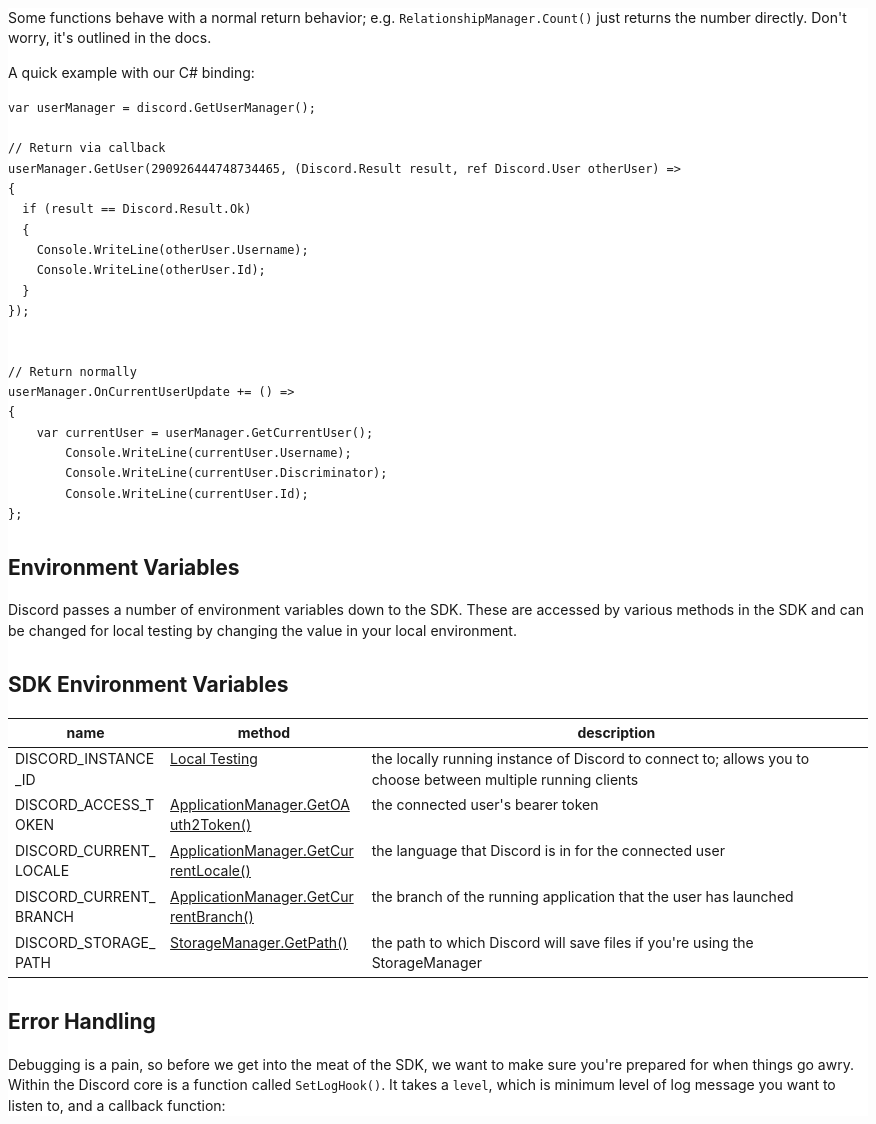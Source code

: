 Some functions behave with a normal return behavior; e.g. ```RelationshipManager.Count()``` just returns the number directly. Don't worry, it's outlined in the docs.

A quick example with our C# binding:

```
var userManager = discord.GetUserManager();

// Return via callback
userManager.GetUser(290926444748734465, (Discord.Result result, ref Discord.User otherUser) =>
{
  if (result == Discord.Result.Ok)
  {
    Console.WriteLine(otherUser.Username);
    Console.WriteLine(otherUser.Id);
  }
});


// Return normally
userManager.OnCurrentUserUpdate += () =>
{
    var currentUser = userManager.GetCurrentUser();
        Console.WriteLine(currentUser.Username);
        Console.WriteLine(currentUser.Discriminator);
        Console.WriteLine(currentUser.Id);
};
```

## Environment Variables

Discord passes a number of environment variables down to the SDK. These are accessed by various methods in the SDK and can be changed for local testing by changing the value in your local environment.

## SDK Environment Variables

| name | method | description |
| --- | --- | --- |
| DISCORD\_INSTANCE\_ID | [Local Testing](https://ptb.discord.com/developers/docs/game-sdk/sdk-starter-guide#testing-locally-with-two-clients) | the locally running instance of Discord to connect to; allows you to choose between multiple running clients |
| DISCORD\_ACCESS\_TOKEN | [ApplicationManager.GetOAuth2Token()](https://ptb.discord.com/developers/docs/game-sdk/applications#getoauth2token) | the connected user's bearer token |
| DISCORD\_CURRENT\_LOCALE | [ApplicationManager.GetCurrentLocale()](https://ptb.discord.com/developers/docs/game-sdk/applications#getcurrentlocale) | the language that Discord is in for the connected user |
| DISCORD\_CURRENT\_BRANCH | [ApplicationManager.GetCurrentBranch()](https://ptb.discord.com/developers/docs/game-sdk/applications#getcurrentbranch) | the branch of the running application that the user has launched |
| DISCORD\_STORAGE\_PATH | [StorageManager.GetPath()](https://ptb.discord.com/developers/docs/game-sdk/storage#getpath) | the path to which Discord will save files if you're using the StorageManager |

## Error Handling

Debugging is a pain, so before we get into the meat of the SDK, we want to make sure you're prepared for when things go awry. Within the Discord core is a function called ```SetLogHook()```. It takes a ```level```, which is minimum level of log message you want to listen to, and a callback function:
